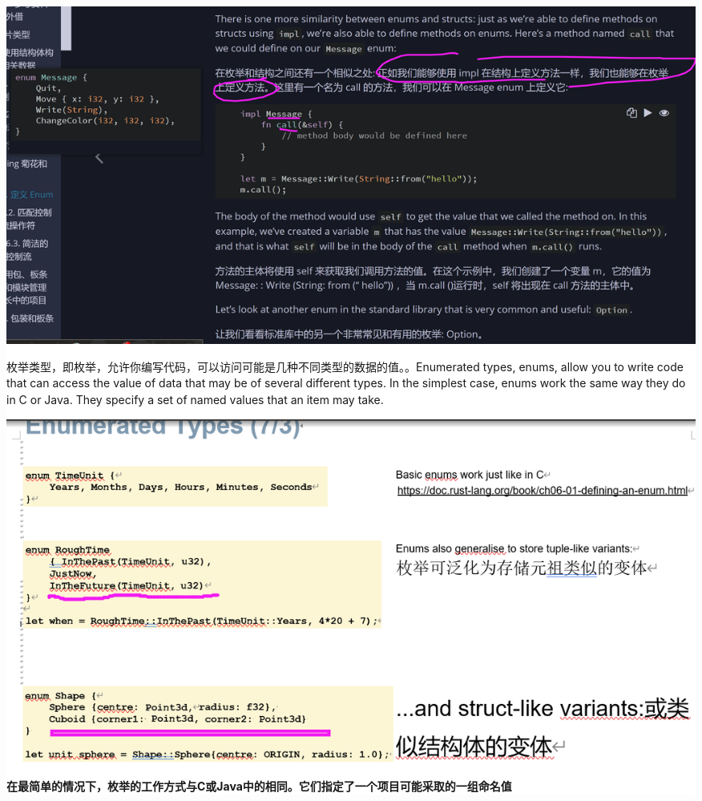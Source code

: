 ![](/static/2022-02-17-22-12-15.png)

枚举类型，即枚举，允许你编写代码，可以访问可能是几种不同类型的数据的值。。Enumerated types, enums, allow you to write code that can access the value of data that may be of several different types. In the simplest case, enums work the same way they do in C or Java. They specify a set of named values that an item may take.

![](/static/2022-01-28-17-17-28.png)

**在最简单的情况下，枚举的工作方式与C或Java中的相同。它们指定了一个项目可能采取的一组命名值**

